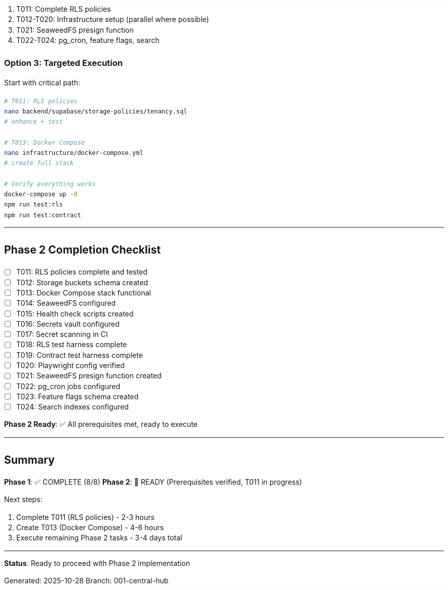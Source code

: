 1. T011: Complete RLS policies
2. T012-T020: Infrastructure setup (parallel where possible)
3. T021: SeaweedFS presign function
4. T022-T024: pg_cron, feature flags, search

### Option 3: Targeted Execution
Start with critical path:
```bash
# T011: RLS policies
nano backend/supabase/storage-policies/tenancy.sql
# enhance + test

# T013: Docker Compose
nano infrastructure/docker-compose.yml
# create full stack

# Verify everything works
docker-compose up -d
npm run test:rls
npm run test:contract
```

---

## Phase 2 Completion Checklist

- [ ] T011: RLS policies complete and tested
- [ ] T012: Storage buckets schema created
- [ ] T013: Docker Compose stack functional
- [ ] T014: SeaweedFS configured
- [ ] T015: Health check scripts created
- [ ] T016: Secrets vault configured
- [ ] T017: Secret scanning in CI
- [ ] T018: RLS test harness complete
- [ ] T019: Contract test harness complete
- [ ] T020: Playwright config verified
- [ ] T021: SeaweedFS presign function created
- [ ] T022: pg_cron jobs configured
- [ ] T023: Feature flags schema created
- [ ] T024: Search indexes configured

**Phase 2 Ready**: ✅ All prerequisites met, ready to execute

---

## Summary

**Phase 1**: ✅ COMPLETE (8/8)
**Phase 2**: 🔄 READY (Prerequisites verified, T011 in progress)

Next steps:
1. Complete T011 (RLS policies) - 2-3 hours
2. Create T013 (Docker Compose) - 4-6 hours
3. Execute remaining Phase 2 tasks - 3-4 days total

---

**Status**: Ready to proceed with Phase 2 implementation

Generated: 2025-10-28
Branch: 001-central-hub
